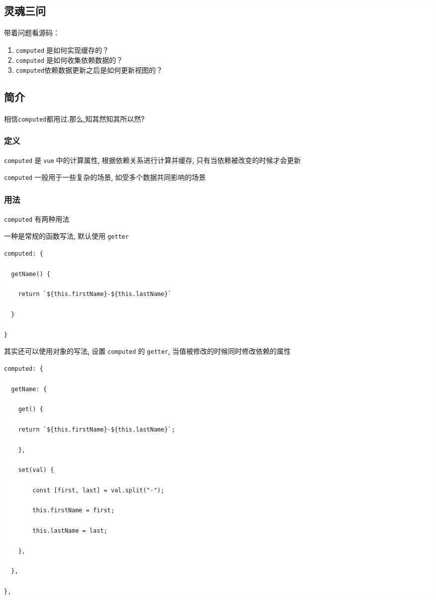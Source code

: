 ## 灵魂三问

带着问题看源码：

1.  `computed` 是如何实现缓存的？
2.  `computed` 是如何收集依赖数据的？
3.  `computed`依赖数据更新之后是如何更新视图的？

## 简介  

相信```computed```都用过.那么,知其然知其所以然?

### 定义

`computed` 是 `vue` 中的计算属性, 根据依赖关系进行计算并缓存, 只有当依赖被改变的时候才会更新

`computed` 一般用于一些复杂的场景, 如受多个数据共同影响的场景

### 用法

`computed` 有两种用法

一种是常规的函数写法, 默认使用 `getter`

```
computed: {

  getName() {

    return `${this.firstName}-${this.lastName}`

  }

}

```

其实还可以使用对象的写法, 设置 `computed` 的 `getter`, 当值被修改的时候同时修改依赖的属性

```
computed: {

  getName: {

    get() {

    return `${this.firstName}-${this.lastName}`;

    },

    set(val) {

        const [first, last] = val.split("-");
    
        this.firstName = first;
    
        this.lastName = last;

    },

  },

},

```
